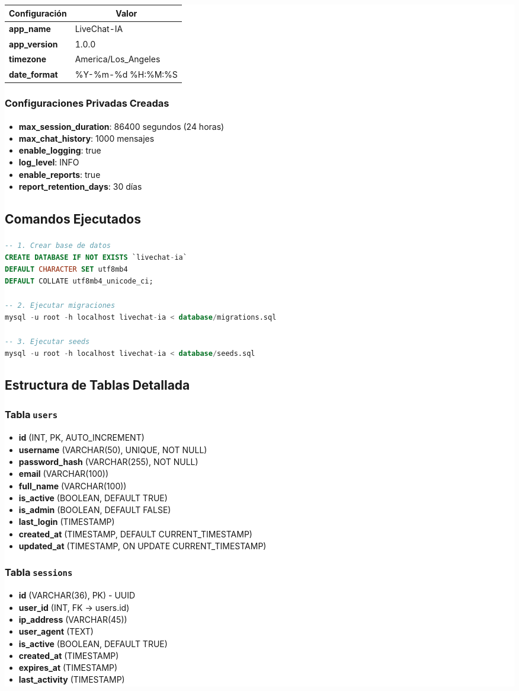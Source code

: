 | Configuración | Valor |
|---------------|-------|
| **app_name** | LiveChat-IA |
| **app_version** | 1.0.0 |
| **timezone** | America/Los_Angeles |
| **date_format** | %Y-%m-%d %H:%M:%S |

### Configuraciones Privadas Creadas
- **max_session_duration**: 86400 segundos (24 horas)
- **max_chat_history**: 1000 mensajes
- **enable_logging**: true
- **log_level**: INFO
- **enable_reports**: true
- **report_retention_days**: 30 días

## Comandos Ejecutados

```sql
-- 1. Crear base de datos
CREATE DATABASE IF NOT EXISTS `livechat-ia`
DEFAULT CHARACTER SET utf8mb4
DEFAULT COLLATE utf8mb4_unicode_ci;

-- 2. Ejecutar migraciones
mysql -u root -h localhost livechat-ia < database/migrations.sql

-- 3. Ejecutar seeds
mysql -u root -h localhost livechat-ia < database/seeds.sql
```

## Estructura de Tablas Detallada

### Tabla `users`
- **id** (INT, PK, AUTO_INCREMENT)
- **username** (VARCHAR(50), UNIQUE, NOT NULL)
- **password_hash** (VARCHAR(255), NOT NULL)
- **email** (VARCHAR(100))
- **full_name** (VARCHAR(100))
- **is_active** (BOOLEAN, DEFAULT TRUE)
- **is_admin** (BOOLEAN, DEFAULT FALSE)
- **last_login** (TIMESTAMP)
- **created_at** (TIMESTAMP, DEFAULT CURRENT_TIMESTAMP)
- **updated_at** (TIMESTAMP, ON UPDATE CURRENT_TIMESTAMP)

### Tabla `sessions`
- **id** (VARCHAR(36), PK) - UUID
- **user_id** (INT, FK → users.id)
- **ip_address** (VARCHAR(45))
- **user_agent** (TEXT)
- **is_active** (BOOLEAN, DEFAULT TRUE)
- **created_at** (TIMESTAMP)
- **expires_at** (TIMESTAMP)
- **last_activity** (TIMESTAMP)
